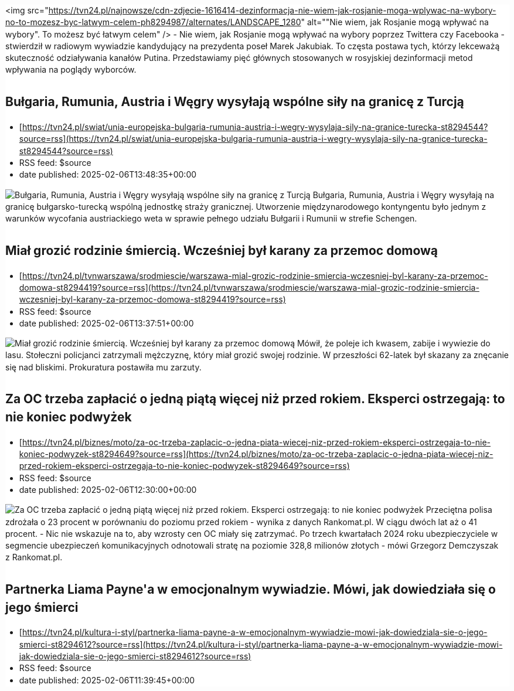 <img src="https://tvn24.pl/najnowsze/cdn-zdjecie-1616414-dezinformacja-nie-wiem-jak-rosjanie-moga-wplywac-na-wybory-no-to-mozesz-byc-latwym-celem-ph8294987/alternates/LANDSCAPE_1280" alt=""Nie wiem, jak Rosjanie mogą wpływać na wybory". To możesz być łatwym celem" />
    - Nie wiem, jak Rosjanie mogą wpływać na wybory poprzez Twittera czy Facebooka - stwierdził w radiowym wywiadzie kandydujący na prezydenta poseł Marek Jakubiak. To częsta postawa tych, którzy lekceważą skuteczność odziaływania kanałów Putina. Przedstawiamy pięć głównych stosowanych w rosyjskiej dezinformacji metod wpływania na poglądy wyborców.

## Bułgaria, Rumunia, Austria i Węgry wysyłają wspólne siły na granicę z Turcją
 - [https://tvn24.pl/swiat/unia-europejska-bulgaria-rumunia-austria-i-wegry-wysylaja-sily-na-granice-turecka-st8294544?source=rss](https://tvn24.pl/swiat/unia-europejska-bulgaria-rumunia-austria-i-wegry-wysylaja-sily-na-granice-turecka-st8294544?source=rss)
 - RSS feed: $source
 - date published: 2025-02-06T13:48:35+00:00

<img src="https://tvn24.pl/najnowsze/cdn-zdjecie-5542885-granica-bulgarsko-turecka-ph8294514/alternates/LANDSCAPE_1280" alt="Bułgaria, Rumunia, Austria i Węgry wysyłają wspólne siły na granicę z Turcją" />
    Bułgaria, Rumunia, Austria i Węgry wysyłają na granicę bułgarsko-turecką wspólną jednostkę straży granicznej. Utworzenie międzynarodowego kontyngentu było jednym z warunków wycofania austriackiego weta w sprawie pełnego udziału Bułgarii i Rumunii w strefie Schengen.

## Miał grozić rodzinie śmiercią. Wcześniej był karany za przemoc domową
 - [https://tvn24.pl/tvnwarszawa/srodmiescie/warszawa-mial-grozic-rodzinie-smiercia-wczesniej-byl-karany-za-przemoc-domowa-st8294419?source=rss](https://tvn24.pl/tvnwarszawa/srodmiescie/warszawa-mial-grozic-rodzinie-smiercia-wczesniej-byl-karany-za-przemoc-domowa-st8294419?source=rss)
 - RSS feed: $source
 - date published: 2025-02-06T13:37:51+00:00

<img src="https://tvn24.pl/najnowsze/cdn-zdjecie-16xer8-policja-zatrzymala-mezczyzne-zdj-ilustracyjne-ph7277774/alternates/LANDSCAPE_1280" alt="Miał grozić rodzinie śmiercią. Wcześniej był karany za przemoc domową" />
    Mówił, że poleje ich kwasem, zabije i wywiezie do lasu. Stołeczni policjanci zatrzymali mężczyznę, który miał grozić swojej rodzinie. W przeszłości 62-latek był skazany za znęcanie się nad bliskimi. Prokuratura postawiła mu zarzuty.

## Za OC trzeba zapłacić o jedną piątą więcej niż przed rokiem. Eksperci ostrzegają: to nie koniec podwyżek
 - [https://tvn24.pl/biznes/moto/za-oc-trzeba-zaplacic-o-jedna-piata-wiecej-niz-przed-rokiem-eksperci-ostrzegaja-to-nie-koniec-podwyzek-st8294649?source=rss](https://tvn24.pl/biznes/moto/za-oc-trzeba-zaplacic-o-jedna-piata-wiecej-niz-przed-rokiem-eksperci-ostrzegaja-to-nie-koniec-podwyzek-st8294649?source=rss)
 - RSS feed: $source
 - date published: 2025-02-06T12:30:00+00:00

<img src="https://tvn24.pl/najnowsze/cdn-zdjecie-l33flw-samochody-droga-korek-kierowca-6557314/alternates/LANDSCAPE_1280" alt="Za OC trzeba zapłacić o jedną piątą więcej niż przed rokiem. Eksperci ostrzegają: to nie koniec podwyżek" />
    Przeciętna polisa zdrożała o 23 procent w porównaniu do poziomu przed rokiem - wynika z danych Rankomat.pl. W ciągu dwóch lat aż o 41 procent. - Nic nie wskazuje na to, aby wzrosty cen OC miały się zatrzymać. Po trzech kwartałach 2024 roku ubezpieczyciele w segmencie ubezpieczeń komunikacyjnych odnotowali stratę na poziomie 328,8 milionów złotych - mówi Grzegorz Demczyszak z Rankomat.pl.

## Partnerka Liama Payne'a w emocjonalnym wywiadzie. Mówi, jak dowiedziała się o jego śmierci
 - [https://tvn24.pl/kultura-i-styl/partnerka-liama-payne-a-w-emocjonalnym-wywiadzie-mowi-jak-dowiedziala-sie-o-jego-smierci-st8294612?source=rss](https://tvn24.pl/kultura-i-styl/partnerka-liama-payne-a-w-emocjonalnym-wywiadzie-mowi-jak-dowiedziala-sie-o-jego-smierci-st8294612?source=rss)
 - RSS feed: $source
 - date published: 2025-02-06T11:39:45+00:00

